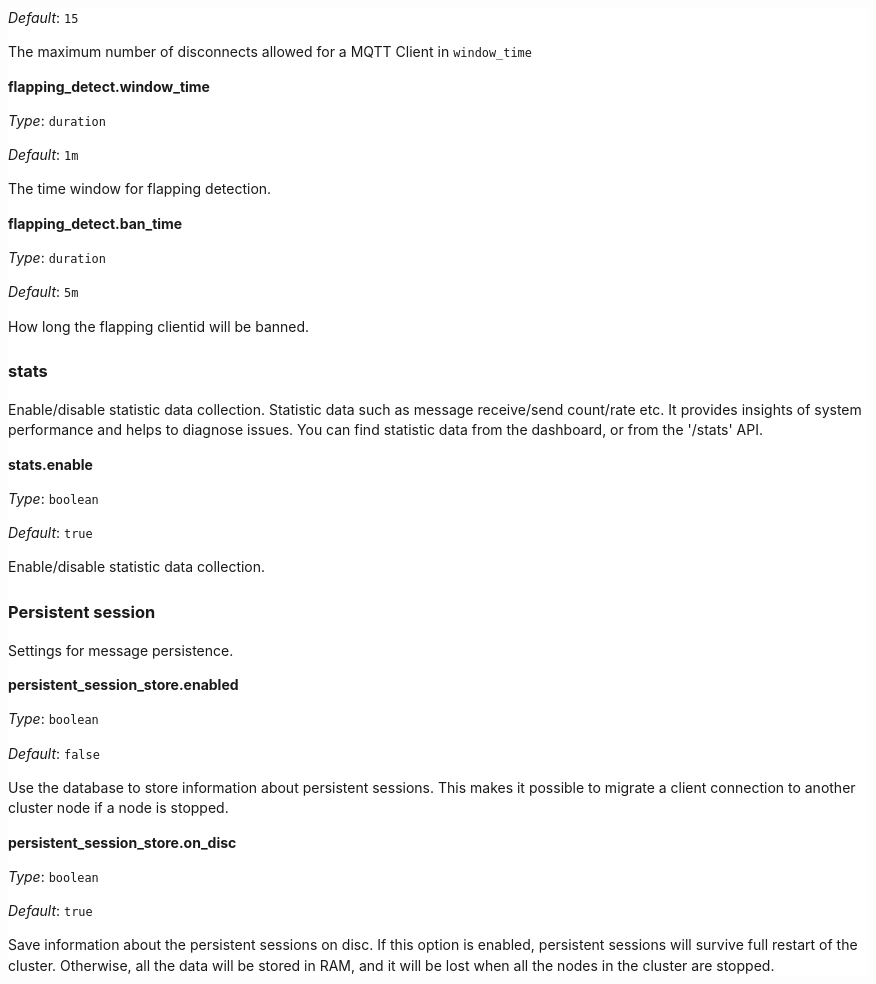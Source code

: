   *Default*: `15`

  The maximum number of disconnects allowed for a MQTT Client in `window_time`


**flapping_detect.window_time**

  *Type*: `duration`

  *Default*: `1m`

  The time window for flapping detection.


**flapping_detect.ban_time**

  *Type*: `duration`

  *Default*: `5m`

  How long the flapping clientid will be banned.



### stats


Enable/disable statistic data collection.
Statistic data such as message receive/send count/rate etc. It provides insights of system performance and helps to diagnose issues. You can find statistic data from the dashboard, or from the '/stats' API.

**stats.enable**

  *Type*: `boolean`

  *Default*: `true`

  Enable/disable statistic data collection.



### Persistent session


Settings for message persistence.

**persistent_session_store.enabled**

  *Type*: `boolean`

  *Default*: `false`

  Use the database to store information about persistent sessions.
This makes it possible to migrate a client connection to another
cluster node if a node is stopped.


**persistent_session_store.on_disc**

  *Type*: `boolean`

  *Default*: `true`

  Save information about the persistent sessions on disc.
If this option is enabled, persistent sessions will survive full restart of the cluster.
Otherwise, all the data will be stored in RAM, and it will be lost when all the nodes in the cluster are stopped.
